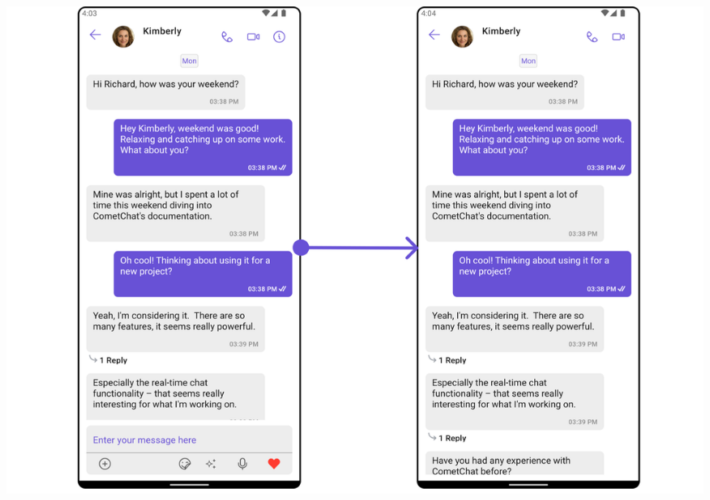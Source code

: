 ![](../../assets/android/messages_functionality_after_cometchat_screens.png)

</TabItem>

<TabItem value="iOS" label="iOS">

